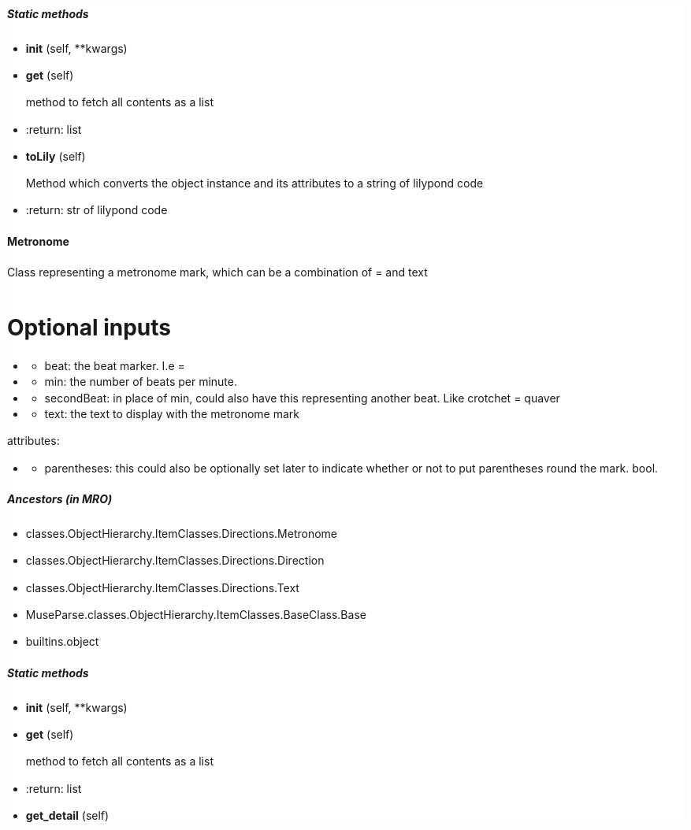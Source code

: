 ##### Static methods
- **__init__** (self, **kwargs)

- **get** (self)

    method to fetch all contents as a list

    
* :return: list

- **toLily** (self)

    Method which converts the object instance and its attributes to a string of lilypond code

    
* :return: str of lilypond code

#### Metronome 
Class representing a metronome mark, which can be a combination of <note> = <number per minute> and text

# Optional inputs

* - beat: the beat marker. I.e <beat> = <bpm>

* - min: the number of beats per minute.

* - secondBeat: in place of min, could also have this representing another beat. Like crotchet = quaver

* - text: the text to display with the metronome mark

attributes:  

* - parentheses: this could also be optionally set later to indicate whether or not to put parentheses round the mark.
bool.

##### Ancestors (in MRO)
- classes.ObjectHierarchy.ItemClasses.Directions.Metronome

- classes.ObjectHierarchy.ItemClasses.Directions.Direction

- classes.ObjectHierarchy.ItemClasses.Directions.Text

- MuseParse.classes.ObjectHierarchy.ItemClasses.BaseClass.Base

- builtins.object

##### Static methods
- **__init__** (self, **kwargs)

- **get** (self)

    method to fetch all contents as a list

    
* :return: list

- **get_detail** (self)
